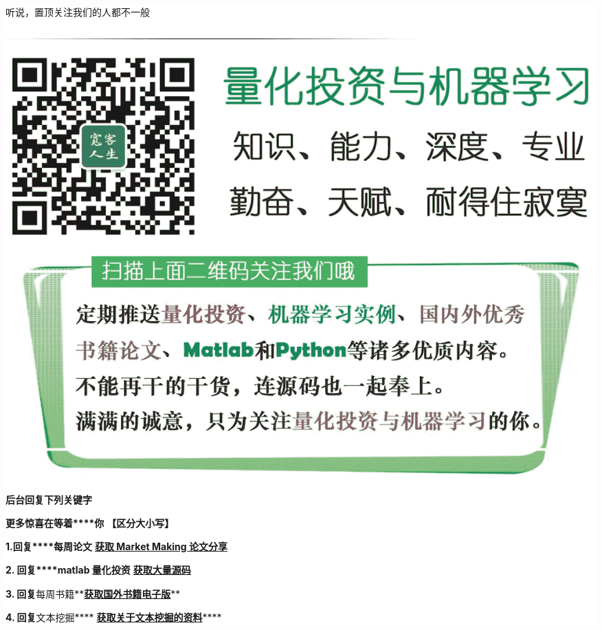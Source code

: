 听说，置顶关注我们的人都不一般

![](img/74c285b465d1c5684165b6d5f0ebcd06.png)

**![](img/40429cd849aaf6f87544f9c00f4f92ad.png)**

**后台回复下列关键字**

**更多惊喜在等着****你** **【区分大小写】**  

**1.回复****每周论文** [**获取 Market Making 论文分享**](http://mp.weixin.qq.com/s?__biz=MzAxNTc0Mjg0Mg==&mid=2653283381&idx=1&sn=48ec361d5b5a0e86e7749ff100a1f335&scene=21#wechat_redirect)

**2\. 回复****matlab 量化投资** **[**获取大量源码**](http://mp.weixin.qq.com/s?__biz=MzAxNTc0Mjg0Mg==&mid=2653283293&idx=1&sn=7c26d2958d1a463686b2600c69bd9bff&scene=21#wechat_redirect)**

****3\. 回复****每周书籍**[**获取国外书籍电子版**](http://mp.weixin.qq.com/s?__biz=MzAxNTc0Mjg0Mg==&mid=2653283159&idx=1&sn=2b5ff2017cabafc48fd3497ae5efa58c&scene=21#wechat_redirect)**

******4\.** **回复******文本挖掘**** ****[**获取关于文本挖掘的资料**](http://mp.weixin.qq.com/s?__biz=MzAxNTc0Mjg0Mg==&mid=2653283053&idx=1&sn=1d17fbc17545e561be0664af78304a67&scene=21#wechat_redirect)********

